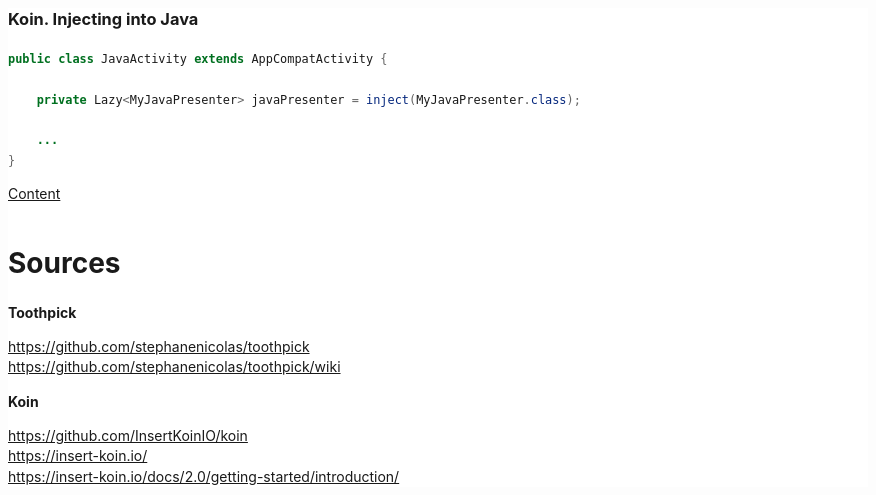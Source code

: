 ### Koin. Injecting into Java

```java
public class JavaActivity extends AppCompatActivity {

    private Lazy<MyJavaPresenter> javaPresenter = inject(MyJavaPresenter.class);

    ...
}
```



[Content](#di)
# Sources

**Toothpick**

https://github.com/stephanenicolas/toothpick
<br>
https://github.com/stephanenicolas/toothpick/wiki

**Koin**

https://github.com/InsertKoinIO/koin
<br>
https://insert-koin.io/
<br>
https://insert-koin.io/docs/2.0/getting-started/introduction/



[dagger-maven]: https://search.maven.org/artifact/com.google.dagger/dagger
[dagger-mavenbadge]: https://maven-badges.herokuapp.com/maven-central/com.google.dagger/dagger/badge.svg
[dagger-source]: https://github.com/google/dagger
[dagger-sourcebadge]: https://img.shields.io/badge/source-github-orange.svg
[dagger-starsbadge]: https://img.shields.io/github/stars/google/dagger

[toothpick-maven]: https://search.maven.org/artifact/com.github.stephanenicolas.toothpick/toothpick-runtime
[toothpick-mavenbadge]: https://maven-badges.herokuapp.com/maven-central/com.github.stephanenicolas.toothpick/toothpick-runtime/badge.svg
[toothpick-source]: https://github.com/stephanenicolas/toothpick
[toothpick-sourcebadge]: https://img.shields.io/badge/source-github-orange.svg
[toothpick-starsbadge]: https://img.shields.io/github/stars/stephanenicolas/toothpick

[koin-maven]: https://bintray.com/ekito/koin/koin-core/_latestVersion
[koin-mavenbadge]: https://api.bintray.com/packages/ekito/koin/koin-core/images/download.svg
[koin-source]: https://github.com/InsertKoinIO/koin
[koin-sourcebadge]: https://img.shields.io/badge/source-github-orange.svg
[koin-starsbadge]: https://img.shields.io/github/stars/InsertKoinIO/koin
